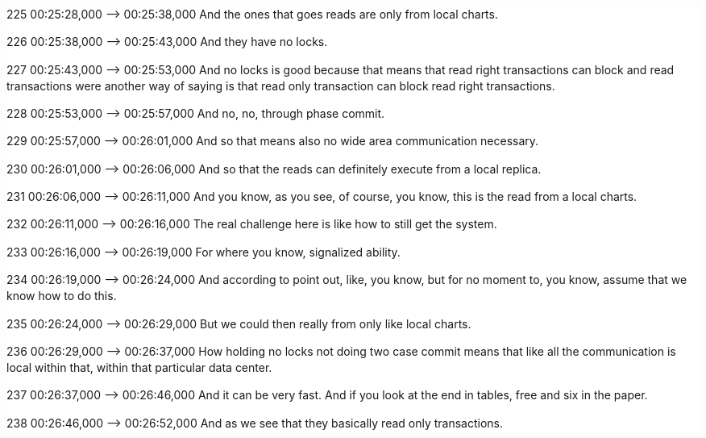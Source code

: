 225
00:25:28,000 --> 00:25:38,000
And the ones that goes reads are only from local charts.

226
00:25:38,000 --> 00:25:43,000
And they have no locks.

227
00:25:43,000 --> 00:25:53,000
And no locks is good because that means that read right transactions can block and read transactions were another way of saying is that read only transaction can block read right transactions.

228
00:25:53,000 --> 00:25:57,000
And no, no, through phase commit.

229
00:25:57,000 --> 00:26:01,000
And so that means also no wide area communication necessary.

230
00:26:01,000 --> 00:26:06,000
And so that the reads can definitely execute from a local replica.

231
00:26:06,000 --> 00:26:11,000
And you know, as you see, of course, you know, this is the read from a local charts.

232
00:26:11,000 --> 00:26:16,000
The real challenge here is like how to still get the system.

233
00:26:16,000 --> 00:26:19,000
For where you know, signalized ability.

234
00:26:19,000 --> 00:26:24,000
And according to point out, like, you know, but for no moment to, you know, assume that we know how to do this.

235
00:26:24,000 --> 00:26:29,000
But we could then really from only like local charts.

236
00:26:29,000 --> 00:26:37,000
How holding no locks not doing two case commit means that like all the communication is local within that, within that particular data center.

237
00:26:37,000 --> 00:26:46,000
And it can be very fast. And if you look at the end in tables, free and six in the paper.

238
00:26:46,000 --> 00:26:52,000
And as we see that they basically read only transactions.
